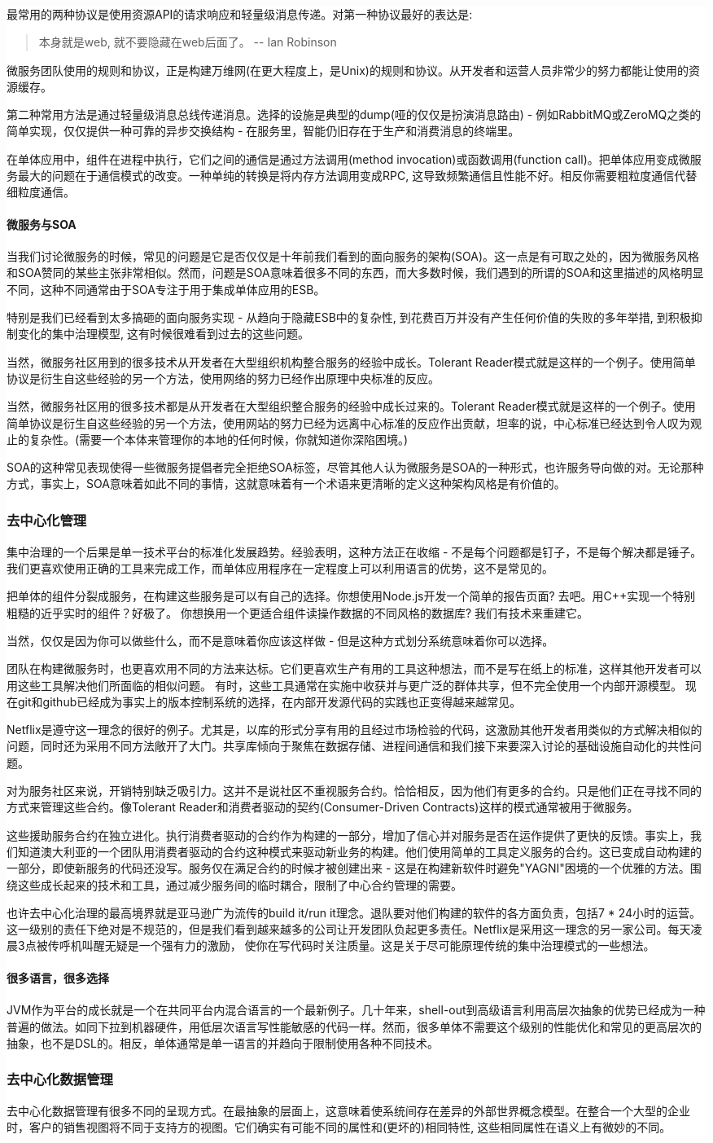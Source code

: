 最常用的两种协议是使用资源API的请求响应和轻量级消息传递。对第一种协议最好的表达是:
> 本身就是web, 就不要隐藏在web后面了。
> -- Ian Robinson

微服务团队使用的规则和协议，正是构建万维网(在更大程度上，是Unix)的规则和协议。从开发者和运营人员非常少的努力都能让使用的资源缓存。

第二种常用方法是通过轻量级消息总线传递消息。选择的设施是典型的dump(哑的仅仅是扮演消息路由) - 例如RabbitMQ或ZeroMQ之类的简单实现，仅仅提供一种可靠的异步交换结构 - 在服务里，智能仍旧存在于生产和消费消息的终端里。

在单体应用中，组件在进程中执行，它们之间的通信是通过方法调用(method invocation)或函数调用(function call)。把单体应用变成微服务最大的问题在于通信模式的改变。一种单纯的转换是将内存方法调用变成RPC, 这导致频繁通信且性能不好。相反你需要粗粒度通信代替细粒度通信。

#### 微服务与SOA

当我们讨论微服务的时候，常见的问题是它是否仅仅是十年前我们看到的面向服务的架构(SOA)。这一点是有可取之处的，因为微服务风格和SOA赞同的某些主张非常相似。然而，问题是SOA意味着很多不同的东西，而大多数时候，我们遇到的所谓的SOA和这里描述的风格明显不同，这种不同通常由于SOA专注于用于集成单体应用的ESB。

特别是我们已经看到太多搞砸的面向服务实现 - 从趋向于隐藏ESB中的复杂性, 到花费百万并没有产生任何价值的失败的多年举措, 到积极抑制变化的集中治理模型, 这有时候很难看到过去的这些问题。

当然，微服务社区用到的很多技术从开发者在大型组织机构整合服务的经验中成长。Tolerant  Reader模式就是这样的一个例子。使用简单协议是衍生自这些经验的另一个方法，使用网络的努力已经作出原理中央标准的反应。

当然，微服务社区用的很多技术都是从开发者在大型组织整合服务的经验中成长过来的。Tolerant Reader模式就是这样的一个例子。使用简单协议是衍生自这些经验的另一个方法，使用网站的努力已经为远离中心标准的反应作出贡献，坦率的说，中心标准已经达到令人叹为观止的复杂性。(需要一个本体来管理你的本地的任何时候，你就知道你深陷困境。)

SOA的这种常见表现使得一些微服务提倡者完全拒绝SOA标签，尽管其他人认为微服务是SOA的一种形式，也许服务导向做的对。无论那种方式，事实上，SOA意味着如此不同的事情，这就意味着有一个术语来更清晰的定义这种架构风格是有价值的。

### 去中心化管理
集中治理的一个后果是单一技术平台的标准化发展趋势。经验表明，这种方法正在收缩 - 不是每个问题都是钉子，不是每个解决都是锤子。我们更喜欢使用正确的工具来完成工作，而单体应用程序在一定程度上可以利用语言的优势，这不是常见的。

把单体的组件分裂成服务，在构建这些服务是可以有自己的选择。你想使用Node.js开发一个简单的报告页面? 去吧。用C++实现一个特别粗糙的近乎实时的组件？好极了。 你想换用一个更适合组件读操作数据的不同风格的数据库? 我们有技术来重建它。

当然，仅仅是因为你可以做些什么，而不是意味着你应该这样做 - 但是这种方式划分系统意味着你可以选择。

团队在构建微服务时，也更喜欢用不同的方法来达标。它们更喜欢生产有用的工具这种想法，而不是写在纸上的标准，这样其他开发者可以用这些工具解决他们所面临的相似问题。 有时，这些工具通常在实施中收获并与更广泛的群体共享，但不完全使用一个内部开源模型。 现在git和github已经成为事实上的版本控制系统的选择，在内部开发源代码的实践也正变得越来越常见。

Netflix是遵守这一理念的很好的例子。尤其是，以库的形式分享有用的且经过市场检验的代码，这激励其他开发者用类似的方式解决相似的问题，同时还为采用不同方法敞开了大门。共享库倾向于聚焦在数据存储、进程间通信和我们接下来要深入讨论的基础设施自动化的共性问题。

对为服务社区来说，开销特别缺乏吸引力。这并不是说社区不重视服务合约。恰恰相反，因为他们有更多的合约。只是他们正在寻找不同的方式来管理这些合约。像Tolerant Reader和消费者驱动的契约(Consumer-Driven Contracts)这样的模式通常被用于微服务。

这些援助服务合约在独立进化。执行消费者驱动的合约作为构建的一部分，增加了信心并对服务是否在运作提供了更快的反馈。事实上，我们知道澳大利亚的一个团队用消费者驱动的合约这种模式来驱动新业务的构建。他们使用简单的工具定义服务的合约。这已变成自动构建的一部分，即使新服务的代码还没写。服务仅在满足合约的时候才被创建出来 - 这是在构建新软件时避免"YAGNI"困境的一个优雅的方法。围绕这些成长起来的技术和工具，通过减少服务间的临时耦合，限制了中心合约管理的需要。

也许去中心化治理的最高境界就是亚马逊广为流传的build it/run it理念。退队要对他们构建的软件的各方面负责，包括7 * 24小时的运营。 这一级别的责任下绝对是不规范的，但是我们看到越来越多的公司让开发团队负起更多责任。Netflix是采用这一理念的另一家公司。每天凌晨3点被传呼机叫醒无疑是一个强有力的激励， 使你在写代码时关注质量。这是关于尽可能原理传统的集中治理模式的一些想法。

#### 很多语言，很多选择

JVM作为平台的成长就是一个在共同平台内混合语言的一个最新例子。几十年来，shell-out到高级语言利用高层次抽象的优势已经成为一种普遍的做法。如同下拉到机器硬件，用低层次语言写性能敏感的代码一样。然而，很多单体不需要这个级别的性能优化和常见的更高层次的抽象，也不是DSL的。相反，单体通常是单一语言的并趋向于限制使用各种不同技术。

### 去中心化数据管理
去中心化数据管理有很多不同的呈现方式。在最抽象的层面上，这意味着使系统间存在差异的外部世界概念模型。在整合一个大型的企业时，客户的销售视图将不同于支持方的视图。它们确实有可能不同的属性和(更坏的)相同特性, 这些相同属性在语义上有微妙的不同。
